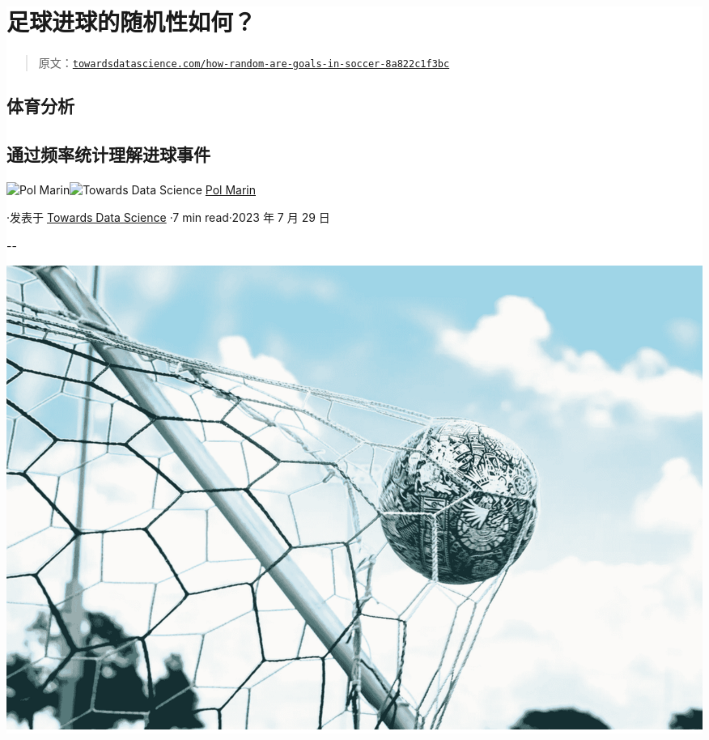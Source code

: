 # 足球进球的随机性如何？

> 原文：[`towardsdatascience.com/how-random-are-goals-in-soccer-8a822c1f3bc`](https://towardsdatascience.com/how-random-are-goals-in-soccer-8a822c1f3bc)

## 体育分析

## 通过频率统计理解进球事件

[](https://polmarin.medium.com/?source=post_page-----8a822c1f3bc--------------------------------)![Pol Marin](https://polmarin.medium.com/?source=post_page-----8a822c1f3bc--------------------------------)[](https://towardsdatascience.com/?source=post_page-----8a822c1f3bc--------------------------------)![Towards Data Science](https://towardsdatascience.com/?source=post_page-----8a822c1f3bc--------------------------------) [Pol Marin](https://polmarin.medium.com/?source=post_page-----8a822c1f3bc--------------------------------)

·发表于 [Towards Data Science](https://towardsdatascience.com/?source=post_page-----8a822c1f3bc--------------------------------) ·7 min read·2023 年 7 月 29 日

--

![](img/4592cd967691b0d4b57c5e91a050e62a.png)
